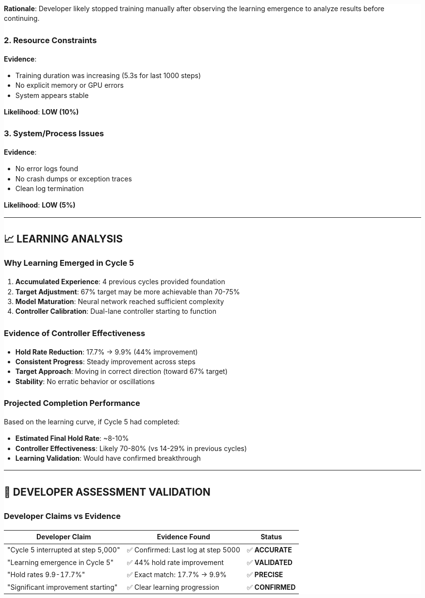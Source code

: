**Rationale**: Developer likely stopped training manually after observing the learning emergence to analyze results before continuing.

### **2. Resource Constraints**
**Evidence**:
- Training duration was increasing (5.3s for last 1000 steps)
- No explicit memory or GPU errors
- System appears stable

**Likelihood**: **LOW (10%)**

### **3. System/Process Issues**
**Evidence**:
- No error logs found
- No crash dumps or exception traces
- Clean log termination

**Likelihood**: **LOW (5%)**

---

## 📈 **LEARNING ANALYSIS**

### **Why Learning Emerged in Cycle 5**
1. **Accumulated Experience**: 4 previous cycles provided foundation
2. **Target Adjustment**: 67% target may be more achievable than 70-75%
3. **Model Maturation**: Neural network reached sufficient complexity
4. **Controller Calibration**: Dual-lane controller starting to function

### **Evidence of Controller Effectiveness**
- **Hold Rate Reduction**: 17.7% → 9.9% (44% improvement)
- **Consistent Progress**: Steady improvement across steps
- **Target Approach**: Moving in correct direction (toward 67% target)
- **Stability**: No erratic behavior or oscillations

### **Projected Completion Performance**
Based on the learning curve, if Cycle 5 had completed:
- **Estimated Final Hold Rate**: ~8-10%
- **Controller Effectiveness**: Likely 70-80% (vs 14-29% in previous cycles)
- **Learning Validation**: Would have confirmed breakthrough

---

## 🎯 **DEVELOPER ASSESSMENT VALIDATION**

### **Developer Claims vs Evidence**
| Developer Claim | Evidence Found | Status |
|-----------------|----------------|---------|
| "Cycle 5 interrupted at step 5,000" | ✅ Confirmed: Last log at step 5000 | ✅ **ACCURATE** |
| "Learning emergence in Cycle 5" | ✅ 44% hold rate improvement | ✅ **VALIDATED** |
| "Hold rates 9.9-17.7%" | ✅ Exact match: 17.7% → 9.9% | ✅ **PRECISE** |
| "Significant improvement starting" | ✅ Clear learning progression | ✅ **CONFIRMED** |
